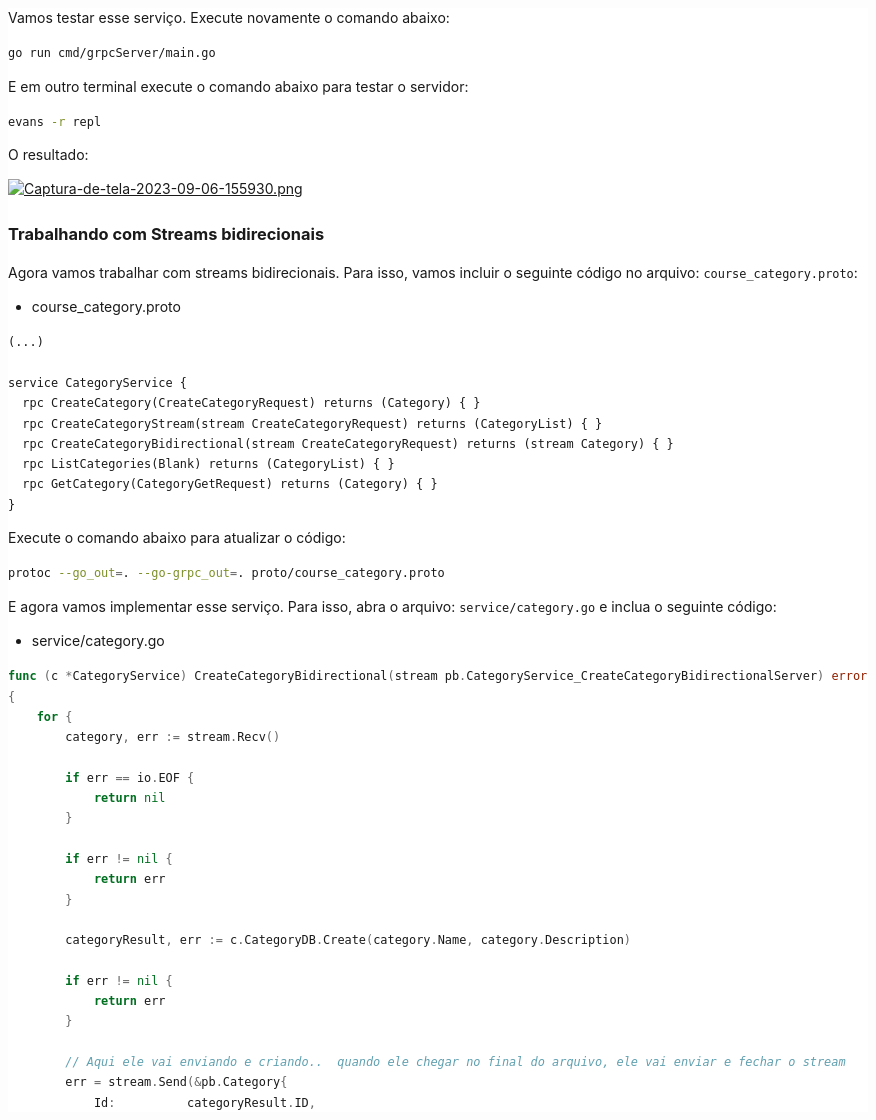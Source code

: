 Vamos testar esse serviço. Execute novamente o comando abaixo:

```bash
go run cmd/grpcServer/main.go
```

E em outro terminal execute o comando abaixo para testar o servidor:

```bash
evans -r repl
```

O resultado:

[![Captura-de-tela-2023-09-06-155930.png](https://i.postimg.cc/pLvdKtD8/Captura-de-tela-2023-09-06-155930.png)](https://postimg.cc/fJHZhpqT)

### Trabalhando com Streams bidirecionais

Agora vamos trabalhar com streams bidirecionais. Para isso, vamos incluir o seguinte código no arquivo: `course_category.proto`:

- course_category.proto

```proto
(...)

service CategoryService {
  rpc CreateCategory(CreateCategoryRequest) returns (Category) { }
  rpc CreateCategoryStream(stream CreateCategoryRequest) returns (CategoryList) { }
  rpc CreateCategoryBidirectional(stream CreateCategoryRequest) returns (stream Category) { }
  rpc ListCategories(Blank) returns (CategoryList) { }
  rpc GetCategory(CategoryGetRequest) returns (Category) { }
}
```

Execute o comando abaixo para atualizar o código:

```bash
protoc --go_out=. --go-grpc_out=. proto/course_category.proto
```

E agora vamos implementar esse serviço. Para isso, abra o arquivo: `service/category.go` e inclua o seguinte código:

* service/category.go

```go
func (c *CategoryService) CreateCategoryBidirectional(stream pb.CategoryService_CreateCategoryBidirectionalServer) error {
	for {
		category, err := stream.Recv()

		if err == io.EOF {
			return nil
		}

		if err != nil {
			return err
		}

		categoryResult, err := c.CategoryDB.Create(category.Name, category.Description)

		if err != nil {
			return err
		}

		// Aqui ele vai enviando e criando..  quando ele chegar no final do arquivo, ele vai enviar e fechar o stream
		err = stream.Send(&pb.Category{
			Id:          categoryResult.ID,
```